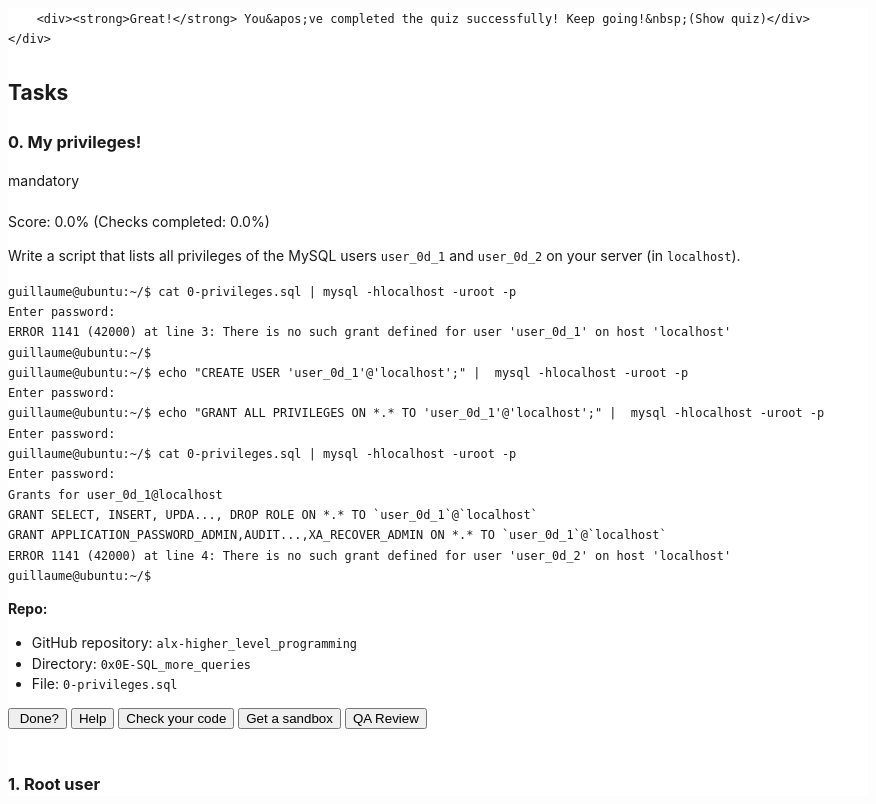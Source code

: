         <div><strong>Great!</strong> You&apos;ve completed the quiz successfully! Keep going!&nbsp;(Show quiz)</div>
    </div>
</div>
<h2>Tasks</h2>
<div>
    <div>
        <div>
            <h3>0. My privileges!</h3>
            <div>mandatory</div>
        </div>
        <div>
            <div>
                <div>
                    <div><br></div>
                </div>
                <div>Score:&nbsp;0.0%&nbsp;(Checks completed: 0.0%)</div>
            </div>
            <p>Write a script that lists all privileges of the MySQL users&nbsp;<code>user_0d_1</code> and&nbsp;<code>user_0d_2</code> on your server (in&nbsp;<code>localhost</code>).</p>
            <pre><code>guillaume@ubuntu:~/$ cat 0-privileges.sql | mysql -hlocalhost -uroot -p
Enter password: 
ERROR 1141 (42000) at line 3: There is no such grant defined for user &apos;user_0d_1&apos; on host &apos;localhost&apos;
guillaume@ubuntu:~/$ 
guillaume@ubuntu:~/$ echo &quot;CREATE USER &apos;user_0d_1&apos;@&apos;localhost&apos;;&quot; |  mysql -hlocalhost -uroot -p
Enter password: 
guillaume@ubuntu:~/$ echo &quot;GRANT ALL PRIVILEGES ON *.* TO &apos;user_0d_1&apos;@&apos;localhost&apos;;&quot; |  mysql -hlocalhost -uroot -p
Enter password: 
guillaume@ubuntu:~/$ cat 0-privileges.sql | mysql -hlocalhost -uroot -p
Enter password: 
Grants for user_0d_1@localhost                                                                                                
GRANT SELECT, INSERT, UPDA..., DROP ROLE ON *.* TO `user_0d_1`@`localhost`                                                                                                                             
GRANT APPLICATION_PASSWORD_ADMIN,AUDIT...,XA_RECOVER_ADMIN ON *.* TO `user_0d_1`@`localhost`                                        
ERROR 1141 (42000) at line 4: There is no such grant defined for user &apos;user_0d_2&apos; on host &apos;localhost&apos;              
guillaume@ubuntu:~/$ 
</code></pre>
        </div>
        <div>
            <div>
                <p><strong>Repo:</strong></p>
                <ul>
                    <li>GitHub repository:&nbsp;<code>alx-higher_level_programming</code></li>
                    <li>Directory:&nbsp;<code>0x0E-SQL_more_queries</code></li>
                    <li>File:&nbsp;<code>0-privileges.sql</code></li>
                </ul>
            </div>
        </div>
        <div>
            <div>
                <div><button>&nbsp;Done?</button> <button>Help</button> <button>Check your code</button> <button>Get a sandbox</button> <button>QA Review</button></div>
                <div><br></div>
            </div>
        </div>
    </div>
</div>
<div>
    <div>
        <div>
            <h3>1. Root user</h3>